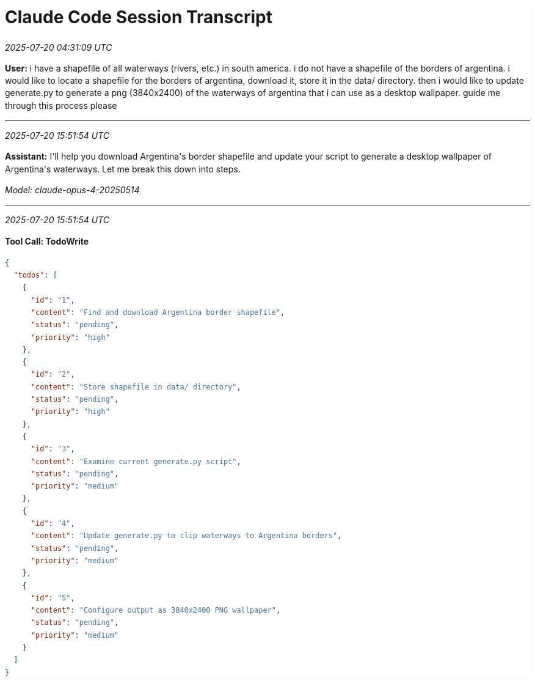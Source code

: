 # Claude Code Session Transcript

*2025-07-20 04:31:09 UTC*

**User:**
i have a shapefile of all waterways (rivers, etc.) in south america. i do not have a shapefile of the borders of argentina. i would like to locate a shapefile for the borders of argentina, download it, store it in the data/ directory. then i would like to update generate.py to generate a png (3840x2400) of the waterways of argentina that i can use as a desktop wallpaper. guide me through this process please

---

*2025-07-20 15:51:54 UTC*

**Assistant:**
I'll help you download Argentina's border shapefile and update your script to generate a desktop wallpaper of Argentina's waterways. Let me break this down into steps.

*Model: claude-opus-4-20250514*

---

*2025-07-20 15:51:54 UTC*

**Tool Call: TodoWrite**

```json
{
  "todos": [
    {
      "id": "1",
      "content": "Find and download Argentina border shapefile",
      "status": "pending",
      "priority": "high"
    },
    {
      "id": "2",
      "content": "Store shapefile in data/ directory",
      "status": "pending",
      "priority": "high"
    },
    {
      "id": "3",
      "content": "Examine current generate.py script",
      "status": "pending",
      "priority": "medium"
    },
    {
      "id": "4",
      "content": "Update generate.py to clip waterways to Argentina borders",
      "status": "pending",
      "priority": "medium"
    },
    {
      "id": "5",
      "content": "Configure output as 3840x2400 PNG wallpaper",
      "status": "pending",
      "priority": "medium"
    }
  ]
}
```
